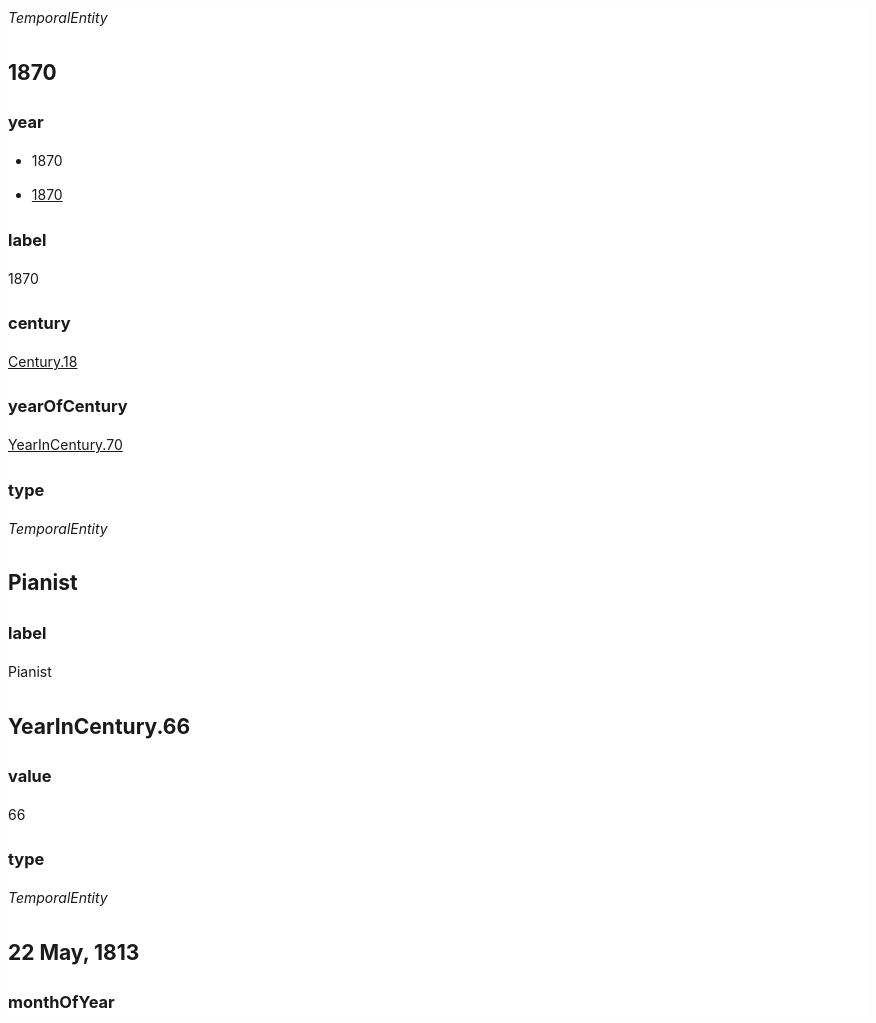 
*TemporalEntity*

## 1870

### year

 - 1870

 - [1870](#1870)

### label


1870

### century


[Century.18](#Century.18)

### yearOfCentury


[YearInCentury.70](#YearInCentury.70)

### type


*TemporalEntity*

## Pianist

### label


Pianist

## YearInCentury.66

### value


66

### type


*TemporalEntity*

## 22 May, 1813

### monthOfYear
